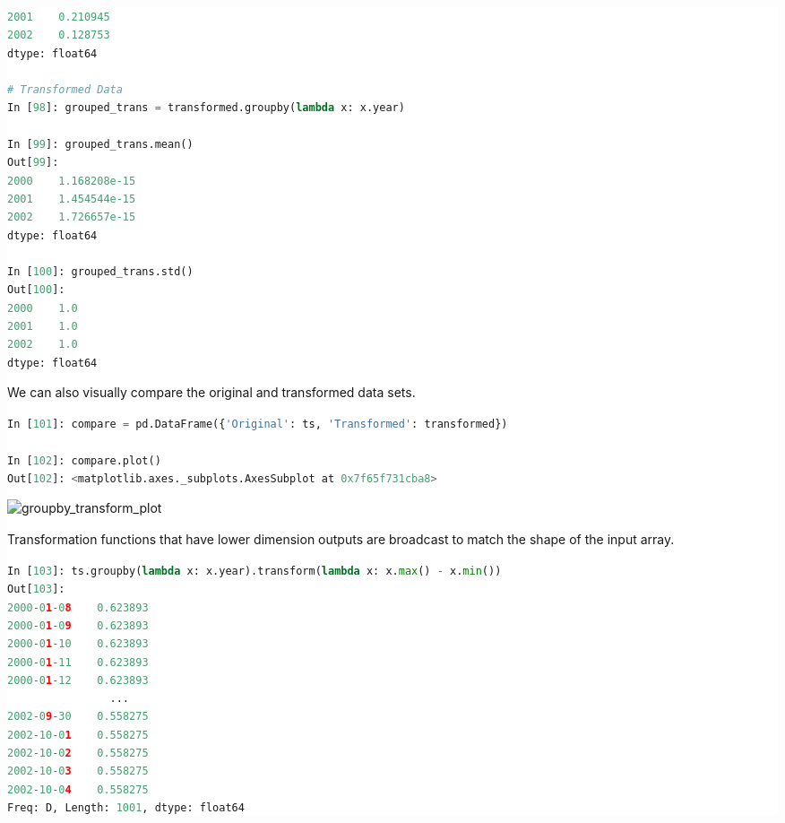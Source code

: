 ``` python
2001    0.210945
2002    0.128753
dtype: float64

# Transformed Data
In [98]: grouped_trans = transformed.groupby(lambda x: x.year)

In [99]: grouped_trans.mean()
Out[99]: 
2000    1.168208e-15
2001    1.454544e-15
2002    1.726657e-15
dtype: float64

In [100]: grouped_trans.std()
Out[100]: 
2000    1.0
2001    1.0
2002    1.0
dtype: float64
```

We can also visually compare the original and transformed data sets.

``` python
In [101]: compare = pd.DataFrame({'Original': ts, 'Transformed': transformed})

In [102]: compare.plot()
Out[102]: <matplotlib.axes._subplots.AxesSubplot at 0x7f65f731cba8>
```

![groupby_transform_plot](https://static.pypandas.cn/public/static/images/groupby_transform_plot.png)

Transformation functions that have lower dimension outputs are broadcast to
match the shape of the input array.

``` python
In [103]: ts.groupby(lambda x: x.year).transform(lambda x: x.max() - x.min())
Out[103]: 
2000-01-08    0.623893
2000-01-09    0.623893
2000-01-10    0.623893
2000-01-11    0.623893
2000-01-12    0.623893
                ...   
2002-09-30    0.558275
2002-10-01    0.558275
2002-10-02    0.558275
2002-10-03    0.558275
2002-10-04    0.558275
Freq: D, Length: 1001, dtype: float64
```

